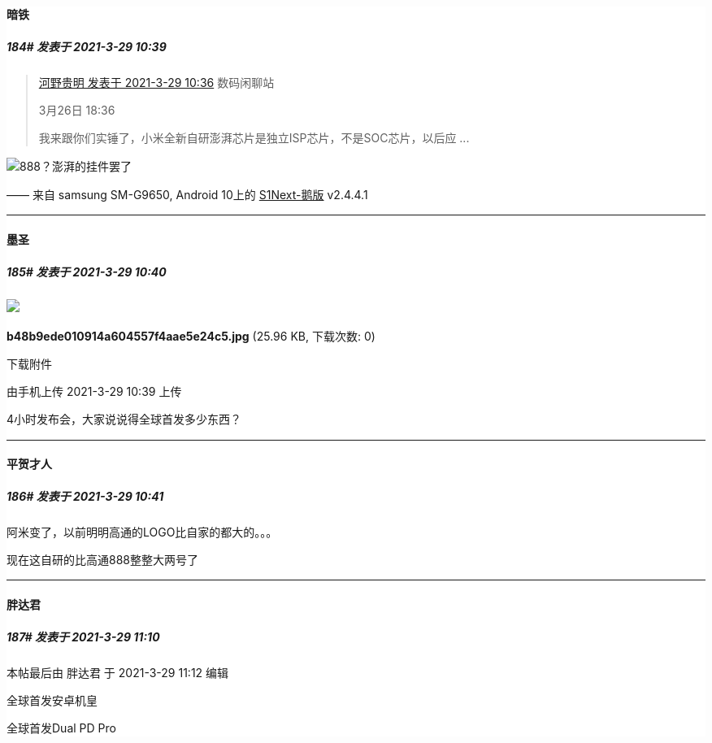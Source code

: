 ####  暗铁  
##### 184#       发表于 2021-3-29 10:39


<blockquote><a href="httphttps://bbs.saraba1st.com/2b/forum.php?mod=redirect&amp;goto=findpost&amp;pid=50765082&amp;ptid=1994564" target="_blank">河野贵明 发表于 2021-3-29 10:36</a>
数码闲聊站 

3月26日 18:36

我来跟你们实锤了，小米全新自研澎湃芯片是独立ISP芯片，不是SOC芯片，以后应 ...</blockquote>
<img src="https://static.saraba1st.com/image/smiley/face2017/067.png" referrerpolicy="no-referrer">888？澎湃的挂件罢了

—— 来自 samsung SM-G9650, Android 10上的 [S1Next-鹅版](https://github.com/ykrank/S1-Next/releases) v2.4.4.1


-----

####  墨圣  
##### 185#       发表于 2021-3-29 10:40


<img src="https://img.saraba1st.com/forum/202103/29/103943eyahmgam6httvbey.jpg" referrerpolicy="no-referrer">


<strong>b48b9ede010914a604557f4aae5e24c5.jpg</strong> (25.96 KB, 下载次数: 0)

下载附件

由手机上传
2021-3-29 10:39 上传


4小时发布会，大家说说得全球首发多少东西？


-----

####  平贺才人  
##### 186#       发表于 2021-3-29 10:41


阿米变了，以前明明高通的LOGO比自家的都大的。。。

现在这自研的比高通888整整大两号了


-----

####  胖达君  
##### 187#       发表于 2021-3-29 11:10


 本帖最后由 胖达君 于 2021-3-29 11:12 编辑 

全球首发安卓机皇

全球首发Dual PD Pro
